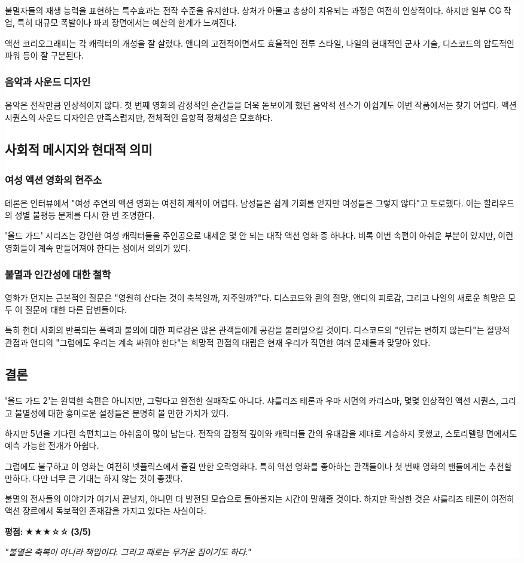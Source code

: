 불멸자들의 재생 능력을 표현하는 특수효과는 전작 수준을 유지한다. 상처가 아물고 총상이 치유되는 과정은 여전히 인상적이다. 하지만 일부 CG 작업, 특히 대규모 폭발이나 파괴 장면에서는 예산의 한계가 느껴진다.

액션 코리오그래피는 각 캐릭터의 개성을 잘 살렸다. 앤디의 고전적이면서도 효율적인 전투 스타일, 나일의 현대적인 군사 기술, 디스코드의 압도적인 파워 등이 잘 구분된다.

### 음악과 사운드 디자인

음악은 전작만큼 인상적이지 않다. 첫 번째 영화의 감정적인 순간들을 더욱 돋보이게 했던 음악적 센스가 아쉽게도 이번 작품에서는 찾기 어렵다. 액션 시퀀스의 사운드 디자인은 만족스럽지만, 전체적인 음향적 정체성은 모호하다.

## 사회적 메시지와 현대적 의미

### 여성 액션 영화의 현주소

테론은 인터뷰에서 "여성 주연의 액션 영화는 여전히 제작이 어렵다. 남성들은 쉽게 기회를 얻지만 여성들은 그렇지 않다"고 토로했다. 이는 할리우드의 성별 불평등 문제를 다시 한 번 조명한다.

'올드 가드' 시리즈는 강인한 여성 캐릭터들을 주인공으로 내세운 몇 안 되는 대작 액션 영화 중 하나다. 비록 이번 속편이 아쉬운 부분이 있지만, 이런 영화들이 계속 만들어져야 한다는 점에서 의의가 있다.

### 불멸과 인간성에 대한 철학

영화가 던지는 근본적인 질문은 "영원히 산다는 것이 축복일까, 저주일까?"다. 디스코드와 퀸의 절망, 앤디의 피로감, 그리고 나일의 새로운 희망은 모두 이 질문에 대한 다른 답변들이다.

특히 현대 사회의 반복되는 폭력과 불의에 대한 피로감은 많은 관객들에게 공감을 불러일으킬 것이다. 디스코드의 "인류는 변하지 않는다"는 절망적 관점과 앤디의 "그럼에도 우리는 계속 싸워야 한다"는 희망적 관점의 대립은 현재 우리가 직면한 여러 문제들과 맞닿아 있다.

## 결론

'올드 가드 2'는 완벽한 속편은 아니지만, 그렇다고 완전한 실패작도 아니다. 샤를리즈 테론과 우마 서먼의 카리스마, 몇몇 인상적인 액션 시퀀스, 그리고 불멸성에 대한 흥미로운 설정들은 분명히 볼 만한 가치가 있다.

하지만 5년을 기다린 속편치고는 아쉬움이 많이 남는다. 전작의 감정적 깊이와 캐릭터들 간의 유대감을 제대로 계승하지 못했고, 스토리텔링 면에서도 예측 가능한 전개가 아쉽다.

그럼에도 불구하고 이 영화는 여전히 넷플릭스에서 즐길 만한 오락영화다. 특히 액션 영화를 좋아하는 관객들이나 첫 번째 영화의 팬들에게는 추천할 만하다. 다만 너무 큰 기대는 하지 않는 것이 좋겠다.

불멸의 전사들의 이야기가 여기서 끝날지, 아니면 더 발전된 모습으로 돌아올지는 시간이 말해줄 것이다. 하지만 확실한 것은 샤를리즈 테론이 여전히 액션 장르에서 독보적인 존재감을 가지고 있다는 사실이다.

**평점: ★★★☆☆ (3/5)**

*"불멸은 축복이 아니라 책임이다. 그리고 때로는 무거운 짐이기도 하다."* 